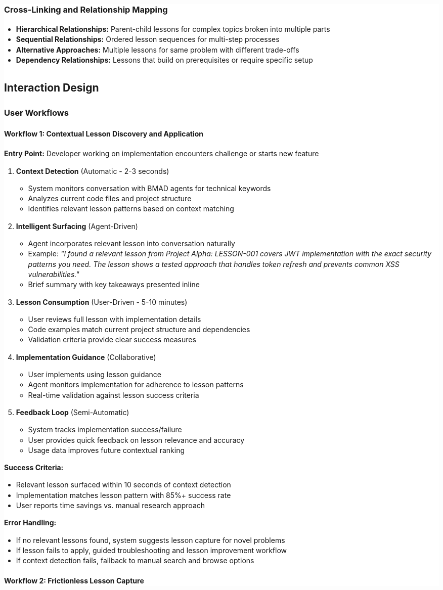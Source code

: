 ### Cross-Linking and Relationship Mapping
- **Hierarchical Relationships:** Parent-child lessons for complex topics broken into multiple parts
- **Sequential Relationships:** Ordered lesson sequences for multi-step processes
- **Alternative Approaches:** Multiple lessons for same problem with different trade-offs
- **Dependency Relationships:** Lessons that build on prerequisites or require specific setup

## Interaction Design

### User Workflows

#### Workflow 1: Contextual Lesson Discovery and Application

**Entry Point:** Developer working on implementation encounters challenge or starts new feature

1. **Context Detection** (Automatic - 2-3 seconds)
   - System monitors conversation with BMAD agents for technical keywords
   - Analyzes current code files and project structure
   - Identifies relevant lesson patterns based on context matching

2. **Intelligent Surfacing** (Agent-Driven)
   - Agent incorporates relevant lesson into conversation naturally
   - Example: *"I found a relevant lesson from Project Alpha: LESSON-001 covers JWT implementation with the exact security patterns you need. The lesson shows a tested approach that handles token refresh and prevents common XSS vulnerabilities."*
   - Brief summary with key takeaways presented inline

3. **Lesson Consumption** (User-Driven - 5-10 minutes)
   - User reviews full lesson with implementation details
   - Code examples match current project structure and dependencies
   - Validation criteria provide clear success measures

4. **Implementation Guidance** (Collaborative)
   - User implements using lesson guidance
   - Agent monitors implementation for adherence to lesson patterns
   - Real-time validation against lesson success criteria

5. **Feedback Loop** (Semi-Automatic)
   - System tracks implementation success/failure
   - User provides quick feedback on lesson relevance and accuracy
   - Usage data improves future contextual ranking

**Success Criteria:** 
- Relevant lesson surfaced within 10 seconds of context detection
- Implementation matches lesson pattern with 85%+ success rate
- User reports time savings vs. manual research approach

**Error Handling:**
- If no relevant lessons found, system suggests lesson capture for novel problems
- If lesson fails to apply, guided troubleshooting and lesson improvement workflow
- If context detection fails, fallback to manual search and browse options

#### Workflow 2: Frictionless Lesson Capture
